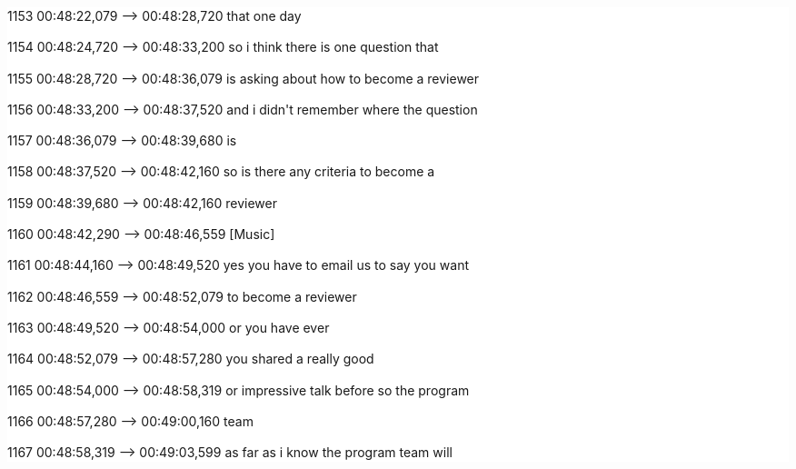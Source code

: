 1153
00:48:22,079 --> 00:48:28,720
that one day

1154
00:48:24,720 --> 00:48:33,200
so i think there is one question that

1155
00:48:28,720 --> 00:48:36,079
is asking about how to become a reviewer

1156
00:48:33,200 --> 00:48:37,520
and i didn't remember where the question

1157
00:48:36,079 --> 00:48:39,680
is

1158
00:48:37,520 --> 00:48:42,160
so is there any criteria to become a

1159
00:48:39,680 --> 00:48:42,160
reviewer

1160
00:48:42,290 --> 00:48:46,559
[Music]

1161
00:48:44,160 --> 00:48:49,520
yes you have to email us to say you want

1162
00:48:46,559 --> 00:48:52,079
to become a reviewer

1163
00:48:49,520 --> 00:48:54,000
or you have ever

1164
00:48:52,079 --> 00:48:57,280
you shared a really good

1165
00:48:54,000 --> 00:48:58,319
or impressive talk before so the program

1166
00:48:57,280 --> 00:49:00,160
team

1167
00:48:58,319 --> 00:49:03,599
as far as i know the program team will
